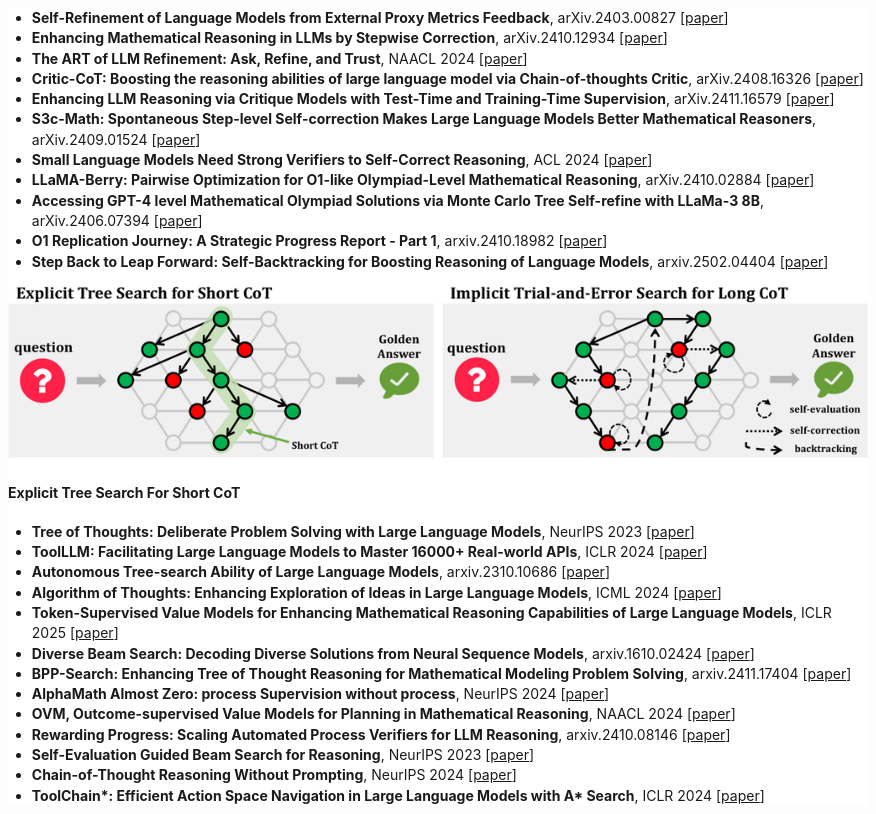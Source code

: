 - **Self-Refinement of Language Models from External Proxy Metrics Feedback**, arXiv.2403.00827 [[paper](https://doi.org/10.48550/arXiv.2403.00827)]
- **Enhancing Mathematical Reasoning in LLMs by Stepwise Correction**, arXiv.2410.12934 [[paper](https://doi.org/10.48550/arXiv.2410.12934)]
- **The ART of LLM Refinement: Ask, Refine, and Trust**, NAACL 2024 [[paper](https://doi.org/10.18653/v1/2024.naacl-long.327)]
- **Critic-CoT: Boosting the reasoning abilities of large language model via Chain-of-thoughts Critic**, arXiv.2408.16326 [[paper](https://doi.org/10.48550/arXiv.2408.16326)]
- **Enhancing LLM Reasoning via Critique Models with Test-Time and Training-Time Supervision**, arXiv.2411.16579 [[paper](https://doi.org/10.48550/arXiv.2411.16579)]
- **S3c-Math: Spontaneous Step-level Self-correction Makes Large Language Models Better Mathematical Reasoners**, arXiv.2409.01524 [[paper](https://doi.org/10.48550/arXiv.2409.01524)]
- **Small Language Models Need Strong Verifiers to Self-Correct Reasoning**, ACL 2024 [[paper](https://doi.org/10.18653/v1/2024.findings-acl.924)] 
- **LLaMA-Berry: Pairwise Optimization for O1-like Olympiad-Level Mathematical Reasoning**, arXiv.2410.02884 [[paper](https://doi.org/10.48550/arXiv.2410.02884)]
- **Accessing GPT-4 level Mathematical Olympiad Solutions via Monte Carlo Tree Self-refine with LLaMa-3 8B**, arXiv.2406.07394 [[paper](https://doi.org/10.48550/arXiv.2406.07394)]
- **O1 Replication Journey: A Strategic Progress Report - Part 1**, arxiv.2410.18982 [[paper](https://arxiv.org/pdf/2410.18982)]
- **Step Back to Leap Forward: Self-Backtracking for Boosting Reasoning of Language Models**, arxiv.2502.04404 [[paper](https://arxiv.org/pdf/2502.04404)]



![search difference](figure/search_difference.png)

#### Explicit Tree Search For Short CoT

- **Tree of Thoughts: Deliberate Problem Solving with Large Language Models**, NeurIPS 2023 [[paper](http://papers.nips.cc/paper\_files/paper/2023/hash/271db9922b8d1f4dd7aaef84ed5ac703-Abstract-Conference.html)]
- **ToolLLM: Facilitating Large Language Models to Master 16000+ Real-world APIs**, ICLR 2024 [[paper](https://openreview.net/forum?id=dHng2O0Jjr)]
- **Autonomous Tree-search Ability of Large Language Models**, arxiv.2310.10686 [[paper](https://arxiv.org/pdf/2310.10686)]
- **Algorithm of Thoughts: Enhancing Exploration of Ideas in Large Language Models**, ICML 2024 [[paper](https://openreview.net/forum?id=KJL2b6BthC)]
- **Token-Supervised Value Models for Enhancing Mathematical Reasoning Capabilities of Large Language Models**, ICLR 2025 [[paper](https://openreview.net/forum?id=6HcnC3pPkp)]
- **Diverse Beam Search: Decoding Diverse Solutions from Neural Sequence Models**, arxiv.1610.02424 [[paper](https://arxiv.org/pdf/1610.02424)]
- **BPP-Search: Enhancing Tree of Thought Reasoning for Mathematical Modeling Problem Solving**, arxiv.2411.17404 [[paper](https://arxiv.org/pdf/2411.17404)]
- **AlphaMath Almost Zero: process Supervision without process**, NeurIPS 2024 [[paper](http://papers.nips.cc/paper\_files/paper/2024/hash/30dfe47a3ccbee68cffa0c19ccb1bc00-Abstract-Conference.html)]
- **OVM, Outcome-supervised Value Models for Planning in Mathematical Reasoning**, NAACL 2024 [[paper](https://doi.org/10.18653/v1/2024.findings-naacl.55)] 
- **Rewarding Progress: Scaling Automated Process Verifiers for LLM Reasoning**, arxiv.2410.08146 [[paper](https://arxiv.org/pdf/2410.08146)]
- **Self-Evaluation Guided Beam Search for Reasoning**, NeurIPS 2023 [[paper](http://papers.nips.cc/paper\_files/paper/2023/hash/81fde95c4dc79188a69ce5b24d63010b-Abstract-Conference.html)]
- **Chain-of-Thought Reasoning Without Prompting**, NeurIPS 2024 [[paper](http://papers.nips.cc/paper\_files/paper/2024/hash/7a8e7fd295aa04eac4b470ae27f8785c-Abstract-Conference.html)]
- **ToolChain\*: Efficient Action Space Navigation in Large Language Models with A\* Search**, ICLR 2024 [[paper](https://openreview.net/forum?id=B6pQxqUcT8)]